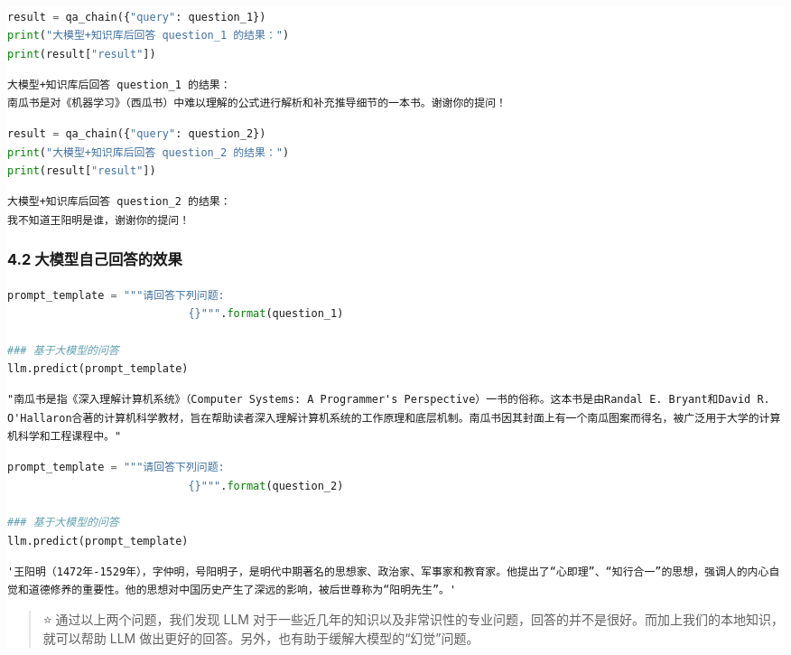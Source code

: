 
```python
result = qa_chain({"query": question_1})
print("大模型+知识库后回答 question_1 的结果：")
print(result["result"])
```

    大模型+知识库后回答 question_1 的结果：
    南瓜书是对《机器学习》（西瓜书）中难以理解的公式进行解析和补充推导细节的一本书。谢谢你的提问！

```python
result = qa_chain({"query": question_2})
print("大模型+知识库后回答 question_2 的结果：")
print(result["result"])
```

    大模型+知识库后回答 question_2 的结果：
    我不知道王阳明是谁，谢谢你的提问！


### 4.2 大模型自己回答的效果


```python
prompt_template = """请回答下列问题:
                            {}""".format(question_1)

### 基于大模型的问答
llm.predict(prompt_template)
```


    "南瓜书是指《深入理解计算机系统》（Computer Systems: A Programmer's Perspective）一书的俗称。这本书是由Randal E. Bryant和David R. O'Hallaron合著的计算机科学教材，旨在帮助读者深入理解计算机系统的工作原理和底层机制。南瓜书因其封面上有一个南瓜图案而得名，被广泛用于大学的计算机科学和工程课程中。"


```python
prompt_template = """请回答下列问题:
                            {}""".format(question_2)

### 基于大模型的问答
llm.predict(prompt_template)
```


    '王阳明（1472年-1529年），字仲明，号阳明子，是明代中期著名的思想家、政治家、军事家和教育家。他提出了“心即理”、“知行合一”的思想，强调人的内心自觉和道德修养的重要性。他的思想对中国历史产生了深远的影响，被后世尊称为“阳明先生”。'

> ⭐ 通过以上两个问题，我们发现 LLM 对于一些近几年的知识以及非常识性的专业问题，回答的并不是很好。而加上我们的本地知识，就可以帮助 LLM 做出更好的回答。另外，也有助于缓解大模型的“幻觉”问题。
